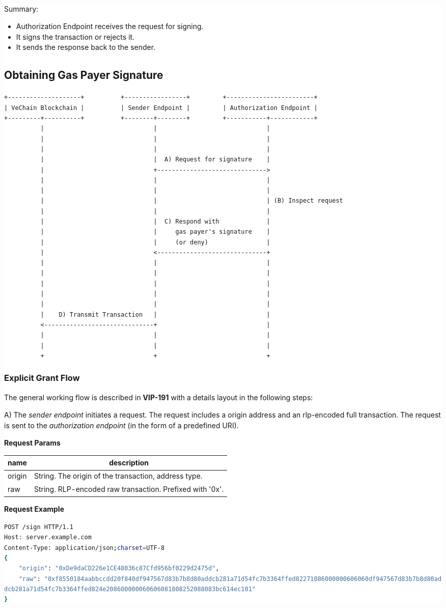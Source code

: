 Summary:
- Authorization Endpoint receives the request for signing.
- It signs the transaction or rejects it.
- It sends the response back to the sender.

## Obtaining Gas Payer Signature

```
+--------------------+          +-----------------+         +------------------------+
| VeChain Blockchain |          | Sender Endpoint |         | Authorization Endpoint |
+---------+----------+          +--------+--------+         +-----------+------------+
          |                              |                              |
          |                              |                              |
          |                              |                              |
          |                              |  A) Request for signature    |
          |                              +------------------------------>
          |                              |                              |
          |                              |                              |
          |                              |                              | (B) Inspect request
          |                              |                              |
          |                              |  C) Respond with             |
          |                              |     gas payer's signature    |
          |                              |     (or deny)                |
          |                              <------------------------------+
          |                              |                              |
          |                              |                              |
          |                              |                              |
          |                              |                              |
          |                              |                              |
          |    D) Transmit Transaction   |                              |
          <------------------------------+                              |
          |                              |                              |
          |                              |                              |
          +                              +                              +

```
### Explicit Grant Flow
The general working flow is described in **VIP-191** with a details layout in the following steps:

A) The *sender endpoint* initiates a request. The request includes a origin address and an rlp-encoded full transaction. The request is sent to the *authorization endpoint* (in the form of a predefined URI).

**Request Params**

| name | description |
| --- | --- |
| origin   | String. The origin of the transaction, address type.|
| raw | String. RLP-encoded raw transaction. Prefixed with '0x'. |

**Request Example**
```bash
POST /sign HTTP/1.1
Host: server.example.com
Content-Type: application/json;charset=UTF-8
{
    "origin": "0xDe9daCD226e1CE48036c87Cfd956bf0229d2475d",
    "raw": "0xf8550184aabbccdd20f840df947567d83b7b8d80addcb281a71d54fc7b3364ffed82271086000000606060df947567d83b7b8d80addcb281a71d54fc7b3364ffed824e208600000060606081808252088083bc614ec101"
}
```
